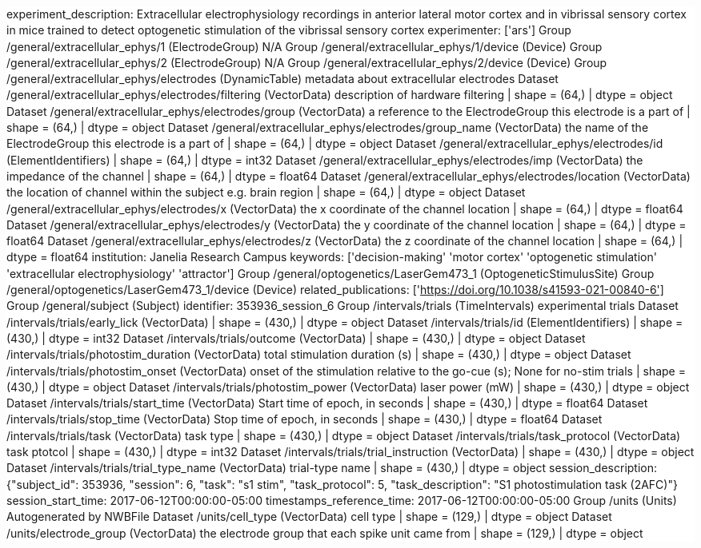   experiment_description: Extracellular electrophysiology recordings in anterior lateral motor cortex and in vibrissal sensory cortex in mice trained to detect optogenetic stimulation of the vibrissal sensory cortex
  experimenter: ['ars']
  Group /general/extracellular_ephys/1 (ElectrodeGroup) N/A
  Group /general/extracellular_ephys/1/device (Device) 
  Group /general/extracellular_ephys/2 (ElectrodeGroup) N/A
  Group /general/extracellular_ephys/2/device (Device) 
  Group /general/extracellular_ephys/electrodes (DynamicTable) metadata about extracellular electrodes
  Dataset /general/extracellular_ephys/electrodes/filtering (VectorData) description of hardware filtering | shape = (64,) | dtype = object
  Dataset /general/extracellular_ephys/electrodes/group (VectorData) a reference to the ElectrodeGroup this electrode is a part of | shape = (64,) | dtype = object
  Dataset /general/extracellular_ephys/electrodes/group_name (VectorData) the name of the ElectrodeGroup this electrode is a part of | shape = (64,) | dtype = object
  Dataset /general/extracellular_ephys/electrodes/id (ElementIdentifiers)  | shape = (64,) | dtype = int32
  Dataset /general/extracellular_ephys/electrodes/imp (VectorData) the impedance of the channel | shape = (64,) | dtype = float64
  Dataset /general/extracellular_ephys/electrodes/location (VectorData) the location of channel within the subject e.g. brain region | shape = (64,) | dtype = object
  Dataset /general/extracellular_ephys/electrodes/x (VectorData) the x coordinate of the channel location | shape = (64,) | dtype = float64
  Dataset /general/extracellular_ephys/electrodes/y (VectorData) the y coordinate of the channel location | shape = (64,) | dtype = float64
  Dataset /general/extracellular_ephys/electrodes/z (VectorData) the z coordinate of the channel location | shape = (64,) | dtype = float64
  institution: Janelia Research Campus
  keywords: ['decision-making' 'motor cortex' 'optogenetic stimulation'
   'extracellular electrophysiology' 'attractor']
  Group /general/optogenetics/LaserGem473_1 (OptogeneticStimulusSite) 
  Group /general/optogenetics/LaserGem473_1/device (Device) 
  related_publications: ['https://doi.org/10.1038/s41593-021-00840-6']
  Group /general/subject (Subject) 
  identifier: 353936_session_6
  Group /intervals/trials (TimeIntervals) experimental trials
  Dataset /intervals/trials/early_lick (VectorData)  | shape = (430,) | dtype = object
  Dataset /intervals/trials/id (ElementIdentifiers)  | shape = (430,) | dtype = int32
  Dataset /intervals/trials/outcome (VectorData)  | shape = (430,) | dtype = object
  Dataset /intervals/trials/photostim_duration (VectorData) total stimulation duration (s) | shape = (430,) | dtype = object
  Dataset /intervals/trials/photostim_onset (VectorData) onset of the stimulation relative to the go-cue (s); None for no-stim trials | shape = (430,) | dtype = object
  Dataset /intervals/trials/photostim_power (VectorData) laser power (mW) | shape = (430,) | dtype = object
  Dataset /intervals/trials/start_time (VectorData) Start time of epoch, in seconds | shape = (430,) | dtype = float64
  Dataset /intervals/trials/stop_time (VectorData) Stop time of epoch, in seconds | shape = (430,) | dtype = float64
  Dataset /intervals/trials/task (VectorData) task type | shape = (430,) | dtype = object
  Dataset /intervals/trials/task_protocol (VectorData) task ptotcol | shape = (430,) | dtype = int32
  Dataset /intervals/trials/trial_instruction (VectorData)  | shape = (430,) | dtype = object
  Dataset /intervals/trials/trial_type_name (VectorData) trial-type name | shape = (430,) | dtype = object
  session_description: {"subject_id": 353936, "session": 6, "task": "s1 stim", "task_protocol": 5, "task_description": "S1 photostimulation task (2AFC)"}
  session_start_time: 2017-06-12T00:00:00-05:00
  timestamps_reference_time: 2017-06-12T00:00:00-05:00
  Group /units (Units) Autogenerated by NWBFile
  Dataset /units/cell_type (VectorData) cell type | shape = (129,) | dtype = object
  Dataset /units/electrode_group (VectorData) the electrode group that each spike unit came from | shape = (129,) | dtype = object